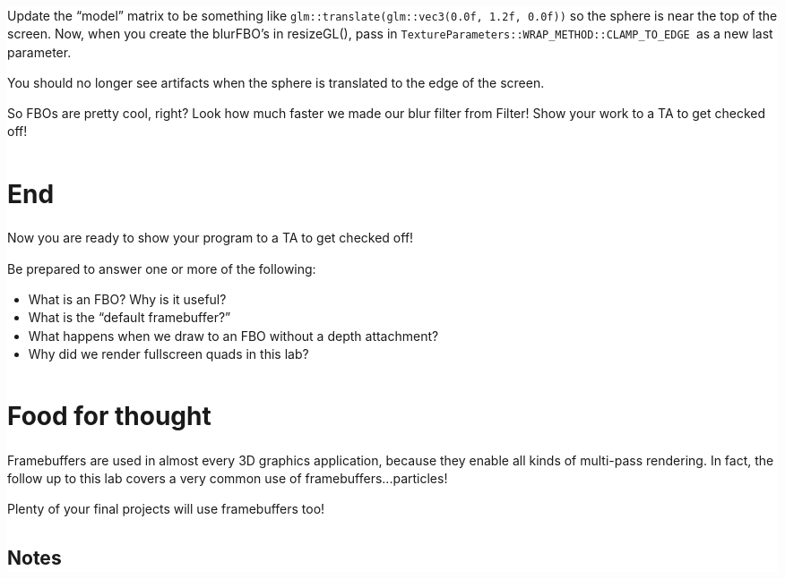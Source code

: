Update the “model” matrix to be something like `glm::translate(glm::vec3(0.0f, 1.2f, 0.0f))` so the sphere is near the top of the screen.  Now, when you create the blurFBO’s in resizeGL(), pass in `TextureParameters::WRAP_METHOD::CLAMP_TO_EDGE `as a new last parameter.

You should no longer see artifacts when the sphere is translated to the edge of the screen.

So FBOs are pretty cool, right? Look how much faster we made our blur filter from Filter! Show your work to a TA to get checked off!


# End

Now you are ready to show your program to a TA to get checked off! 

Be prepared to answer one or more of the following:



* What is an FBO? Why is it useful?
* What is the “default framebuffer?”
* What happens when we draw to an FBO without a depth attachment?
* Why did we render fullscreen quads in this lab?


# Food for thought

Framebuffers are used in almost every 3D graphics application, because they enable all kinds of multi-pass rendering. In fact, the follow up to this lab covers a very common use of framebuffers...particles!

Plenty of your final projects will use framebuffers too!



## Notes

[^1]:
     Technically it’s a collection of textures and renderbuffers. More on this later. These can include one or more color textures, a depth texture, and a stencil texture (don’t worry about that one).

[^2]:

     As you can see, type will default to <code>GL_UNSIGNED_BYTE</code>, but if we pass in <code>GL_FLOAT</code> instead, we want to use <code>GL_RGBA32F</code> instead of <code>GL_RGBA</code> as our internalFormat. Why?  Normally, <code>GL_UNSIGNED_BYTE</code> and <code>GL_RGBA</code> are sufficient, as they will provide internal storage ranging from 0-255 for each channel (8 bytes each). But if we want negative numbers, or we aren’t just storing color values, then we need a different type of storage.

[^3]:

     `resizeGL(...)` is called by QTs window manager between `initizalizeGL()` and the first call to `paintGL()`, as well as every time the window is resized. On certain scaled displays, waiting for `resizeGL(...)` (rather than using `QGLWidget::width() and height())` is the most accurate way to find the correct dimensions for `glViewport`.  We instantiate Frame Buffers here to ensure that they are created with the correct size both at program initialization and every time the window is resized.
